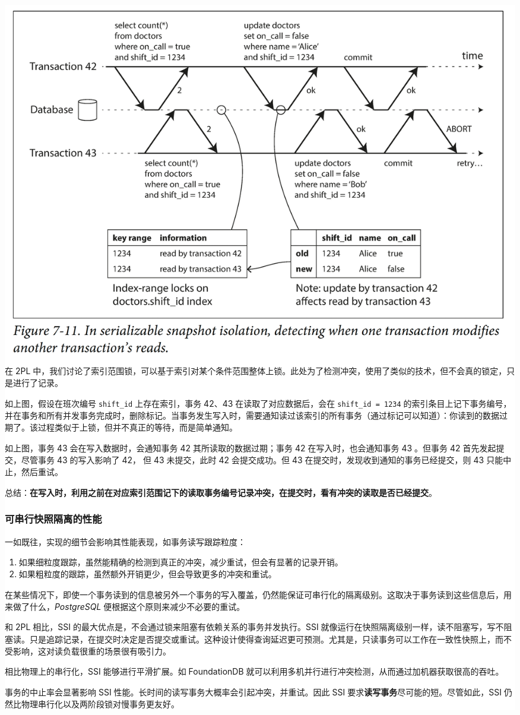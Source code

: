 ![Untitled](img/ch07-fig11.png)

在 2PL 中，我们讨论了索引范围锁，可以基于索引对某个条件范围整体上锁。此处为了检测冲突，使用了类似的技术，但不会真的锁定，只是进行了记录。

如上图，假设在班次编号 `shift_id` 上存在索引，事务 42、43 在读取了对应数据后，会在 `shift_id = 1234` 的索引条目上记下事务编号，并在事务和所有并发事务完成时，删除标记。当事务发生写入时，需要通知读过该索引的所有事务（通过标记可以知道）：你读到的数据过期了。该过程类似于上锁，但并不真正的等待，而是简单通知。

如上图，事务 43 会在写入数据时，会通知事务 42 其所读取的数据过期；事务 42 在写入时，也会通知事务 43 。但事务 42 首先发起提交，尽管事务 43 的写入影响了 42， 但 43 未提交，此时 42 会提交成功。但 43 在提交时，发现收到通知的事务已经提交，则 43 只能中止，然后重试。

总结：**在写入时，利用之前在对应索引范围记下的读取事务编号记录冲突，在提交时，看有冲突的读取是否已经提交**。

### 可串行快照隔离的性能

一如既往，实现的细节会影响其性能表现，如事务读写跟踪粒度：

1. 如果细粒度跟踪，虽然能精确的检测到真正的冲突，减少重试，但会有显著的记录开销。
2. 如果粗粒度的跟踪，虽然额外开销更少，但会导致更多的冲突和重试。

在某些情况下，即使一个事务读到的信息被另外一个事务的写入覆盖，仍然能保证可串行化的隔离级别。这取决于事务读到这些信息后，用来做了什么，*PostgreSQL* 便根据这个原则来减少不必要的重试。

和 2PL 相比，SSI 的最大优点是，不会通过锁来阻塞有依赖关系的事务并发执行。SSI 就像运行在快照隔离级别一样，读不阻塞写，写不阻塞读。只是追踪记录，在提交时决定是否提交或重试。这种设计使得查询延迟更可预测。尤其是，只读事务可以工作在一致性快照上，而不受影响，这对读负载很重的场景很有吸引力。

相比物理上的串行化，SSI 能够进行平滑扩展。如 FoundationDB 就可以利用多机并行进行冲突检测，从而通过加机器获取很高的吞吐。

事务的中止率会显著影响 SSI 性能。长时间的读写事务大概率会引起冲突，并重试。因此 SSI 要求**读写事务**尽可能的短。尽管如此，SSI 仍然比物理串行化以及两阶段锁对慢事务更友好。
